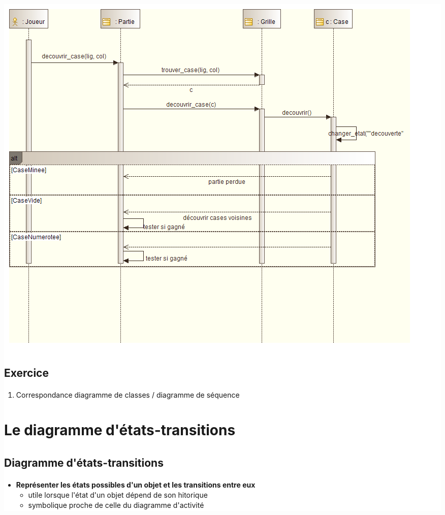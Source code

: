 ![](img/exo_uml/demineur_sequence_decouvrir.png)


## Exercice ##

1. Correspondance diagramme de classes / diagramme de séquence


# Le diagramme d'états-transitions #

## Diagramme d'états-transitions ##

* **Représenter les états possibles d'un objet et les transitions entre eux**
	* utile lorsque l'état d'un objet dépend de son hitorique
	* symbolique proche de celle du diagramme d'activité
